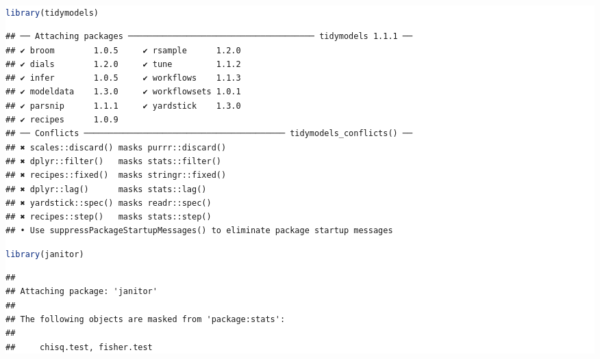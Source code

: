 ``` r
library(tidymodels)
```

    ## ── Attaching packages ────────────────────────────────────── tidymodels 1.1.1 ──
    ## ✔ broom        1.0.5     ✔ rsample      1.2.0
    ## ✔ dials        1.2.0     ✔ tune         1.1.2
    ## ✔ infer        1.0.5     ✔ workflows    1.1.3
    ## ✔ modeldata    1.3.0     ✔ workflowsets 1.0.1
    ## ✔ parsnip      1.1.1     ✔ yardstick    1.3.0
    ## ✔ recipes      1.0.9     
    ## ── Conflicts ───────────────────────────────────────── tidymodels_conflicts() ──
    ## ✖ scales::discard() masks purrr::discard()
    ## ✖ dplyr::filter()   masks stats::filter()
    ## ✖ recipes::fixed()  masks stringr::fixed()
    ## ✖ dplyr::lag()      masks stats::lag()
    ## ✖ yardstick::spec() masks readr::spec()
    ## ✖ recipes::step()   masks stats::step()
    ## • Use suppressPackageStartupMessages() to eliminate package startup messages

``` r
library(janitor)
```

    ## 
    ## Attaching package: 'janitor'
    ## 
    ## The following objects are masked from 'package:stats':
    ## 
    ##     chisq.test, fisher.test
